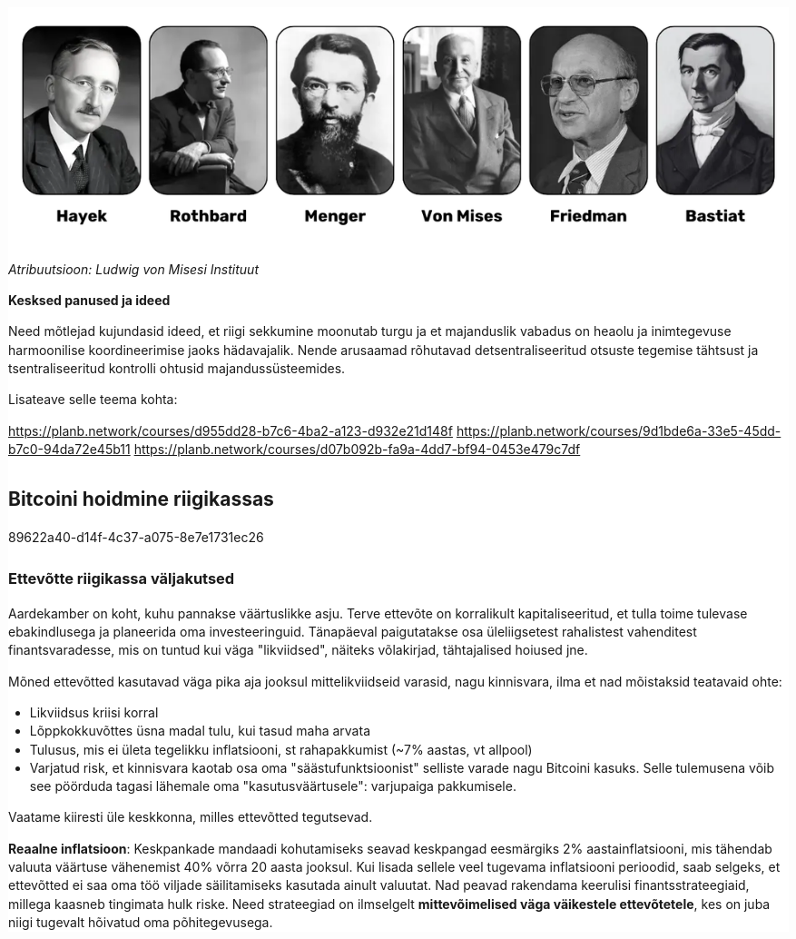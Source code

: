 ![BIZ101](assets/en/06.webp)

*Atribuutsioon: Ludwig von Misesi Instituut*

**Kesksed panused ja ideed**

Need mõtlejad kujundasid ideed, et riigi sekkumine moonutab turgu ja et majanduslik vabadus on heaolu ja inimtegevuse harmoonilise koordineerimise jaoks hädavajalik. Nende arusaamad rõhutavad detsentraliseeritud otsuste tegemise tähtsust ja tsentraliseeritud kontrolli ohtusid majandussüsteemides.

Lisateave selle teema kohta:

https://planb.network/courses/d955dd28-b7c6-4ba2-a123-d932e21d148f
https://planb.network/courses/9d1bde6a-33e5-45dd-b7c0-94da72e45b11
https://planb.network/courses/d07b092b-fa9a-4dd7-bf94-0453e479c7df
## Bitcoini hoidmine riigikassas

<chapterId>89622a40-d14f-4c37-a075-8e7e1731ec26</chapterId>

### Ettevõtte riigikassa väljakutsed

Aardekamber on koht, kuhu pannakse väärtuslikke asju. Terve ettevõte on korralikult kapitaliseeritud, et tulla toime tulevase ebakindlusega ja planeerida oma investeeringuid. Tänapäeval paigutatakse osa üleliigsetest rahalistest vahenditest finantsvaradesse, mis on tuntud kui väga "likviidsed", näiteks võlakirjad, tähtajalised hoiused jne.

Mõned ettevõtted kasutavad väga pika aja jooksul mittelikviidseid varasid, nagu kinnisvara, ilma et nad mõistaksid teatavaid ohte:


- Likviidsus kriisi korral
- Lõppkokkuvõttes üsna madal tulu, kui tasud maha arvata
- Tulusus, mis ei ületa tegelikku inflatsiooni, st rahapakkumist (~7% aastas, vt allpool)
- Varjatud risk, et kinnisvara kaotab osa oma "säästufunktsioonist" selliste varade nagu Bitcoini kasuks. Selle tulemusena võib see pöörduda tagasi lähemale oma "kasutusväärtusele": varjupaiga pakkumisele.

Vaatame kiiresti üle keskkonna, milles ettevõtted tegutsevad.

**Reaalne inflatsioon**: Keskpankade mandaadi kohutamiseks seavad keskpangad eesmärgiks 2% aastainflatsiooni, mis tähendab valuuta väärtuse vähenemist 40% võrra 20 aasta jooksul. Kui lisada sellele veel tugevama inflatsiooni perioodid, saab selgeks, et ettevõtted ei saa oma töö viljade säilitamiseks kasutada ainult valuutat. Nad peavad rakendama keerulisi finantsstrateegiaid, millega kaasneb tingimata hulk riske. Need strateegiad on ilmselgelt **mittevõimelised väga väikestele ettevõtetele**, kes on juba niigi tugevalt hõivatud oma põhitegevusega.

